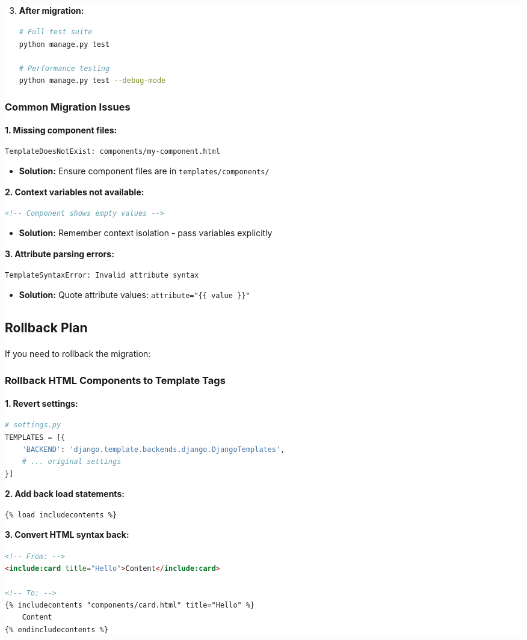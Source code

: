 3. **After migration:**
   ```bash
   # Full test suite
   python manage.py test
   
   # Performance testing
   python manage.py test --debug-mode
   ```

### Common Migration Issues

**1. Missing component files:**
```
TemplateDoesNotExist: components/my-component.html
```
- **Solution:** Ensure component files are in `templates/components/`

**2. Context variables not available:**
```html
<!-- Component shows empty values -->
```
- **Solution:** Remember context isolation - pass variables explicitly

**3. Attribute parsing errors:**
```
TemplateSyntaxError: Invalid attribute syntax
```
- **Solution:** Quote attribute values: `attribute="{{ value }}"`

## Rollback Plan

If you need to rollback the migration:

### Rollback HTML Components to Template Tags

**1. Revert settings:**
```python
# settings.py
TEMPLATES = [{
    'BACKEND': 'django.template.backends.django.DjangoTemplates',
    # ... original settings
}]
```

**2. Add back load statements:**
```django
{% load includecontents %}
```

**3. Convert HTML syntax back:**
```html
<!-- From: -->
<include:card title="Hello">Content</include:card>

<!-- To: -->
{% includecontents "components/card.html" title="Hello" %}
    Content
{% endincludecontents %}
```
